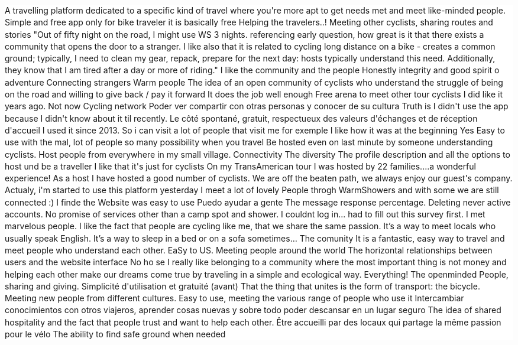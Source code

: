 A travelling platform dedicated to a specific kind of travel where you're more apt to get needs met and meet like-minded people. 
Simple and free app only for bike traveler
it is basically free
Helping the travelers..!
Meeting other cyclists, sharing routes and stories
"Out of fifty night on the road, I might use WS 3 nights. 
referencing early question, how great is it that there exists a community that opens the door to a stranger. I like also that it is related to cycling long distance on a bike - creates a common ground; typically, I need to clean my gear, repack, prepare for the next day: hosts typically understand this need. Additionally, they know that I am tired after a day or more of riding."
I like the community and the people 
Honestly integrity and good spirit o adventure 
Connecting strangers
Warm people
The idea of an open community of cyclists who understand the struggle of being on the road and willing to give back / pay it forward
It does the job well enough
Free arena to meet other tour cyclists
I did like it years ago.  Not now 
Cycling network
Poder  ver compartir con otras personas y conocer de su cultura 
Truth is I didn't use the app because I didn't know about it til recently.
Le côté spontané, gratuit, respectueux des valeurs d'échanges et de réception d'accueil 
I used it since 2013. So i can visit a lot of people that visit me for exemple 
I like how it was at the beginning
Yes
Easy to use with the mal, lot of people so many possibility when you travel 
Be hosted even on last minute by someone understanding cyclists. Host people from everywhere in my small village. 
Connectivity 
The diversity 
The profile description and all the options to host und be a traveller
I like that it's just for cyclists
On my TransAmerican tour I was hosted by 22 families....a wonderful experience!  As a host I have hosted a good number of cyclists.  We are off the beaten path, we always enjoy our guest's company.
Actualy, i'm started to use this platform yesterday
I meet a lot of lovely People throgh WarmShowers and with some  we are still connected :) I finde the Website was easy to use 
Puedo ayudar a gente 
The message response percentage. Deleting never active accounts. No promise of services other than a camp spot and shower. 
I couldnt log in... had to fill out this survey first.
I met marvelous people. I like the fact that people are cycling like me, that we share the same passion. It’s a way to meet locals who usually speak English. It’s a way to sleep in a bed or on a sofa sometimes…
The comunity
It is a fantastic, easy way to travel and meet people who understand each other.
EaSy to US.
Meeting people around the world 
The horizontal relationships between users and the website interface
No ho se
I really like belonging to a community where the most important thing is not money and helping each other make our dreams come true by traveling in a simple and ecological way.
Everything! The openminded People, sharing and giving.
Simplicité d'utilisation et gratuité (avant) 
That the thing that unites is the form of transport: the bicycle.
Meeting new people from different cultures.
Easy to use, meeting the various range of people who use it
Intercambiar conocimientos con otros viajeros, aprender cosas nuevas y sobre todo poder descansar en un lugar seguro
The idea of shared hospitality and the fact that people trust and want to help each other. 
Être accueilli par des locaux qui partage la même passion pour le vélo
The ability to find safe ground when needed